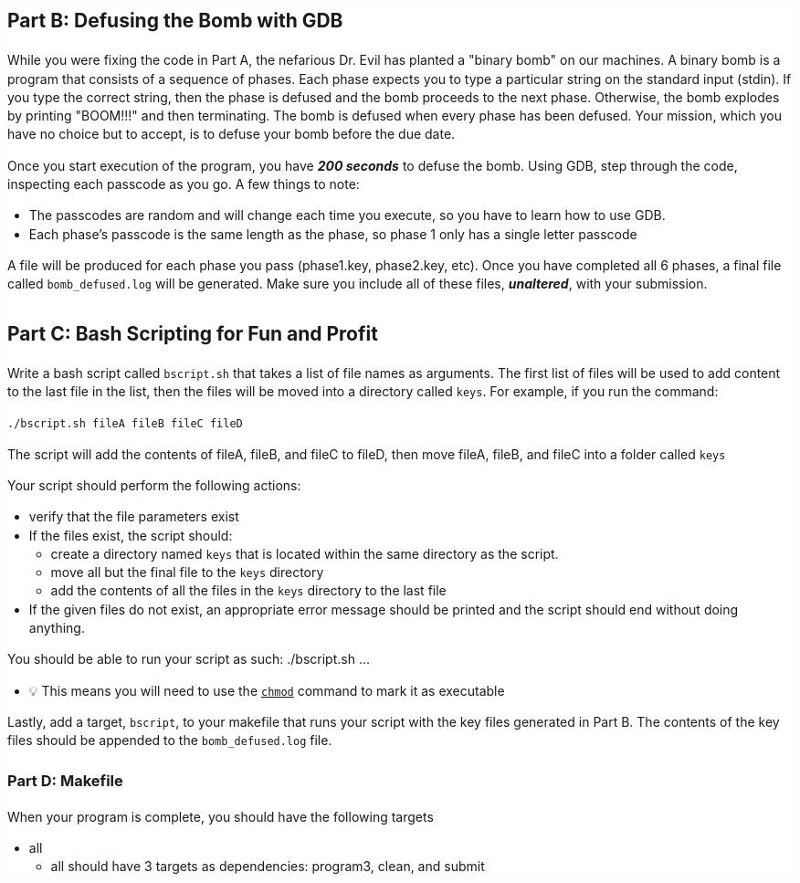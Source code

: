 ## Part B: Defusing the Bomb with GDB

While you were fixing the code in Part A, the nefarious Dr. Evil has planted a "binary bomb" on our machines. A binary bomb is a program that consists of a sequence of phases. Each phase expects you to type a particular string on the standard input (stdin). If you type the correct string, then the phase is defused and the bomb proceeds to the next phase. Otherwise, the bomb explodes by printing "BOOM!!!" and then terminating. The bomb is defused when every phase has been defused. Your mission, which you have no choice but to accept, is to defuse your bomb before the due date.

Once you start execution of the program, you have **_200 seconds_** to defuse the bomb. Using GDB, step through the code, inspecting each passcode as you go. A few things to note:
* The passcodes are random and will change each time you execute, so you have to learn how to use GDB.
* Each phase’s passcode is the same length as the phase, so phase 1 only has a single letter passcode

A file will be produced for each phase you pass (phase1.key, phase2.key, etc). Once you have completed all 6 phases, a final file called `bomb_defused.log` will be generated. Make sure you include all of these files, **_unaltered_**, with your submission.


## Part C: Bash Scripting for Fun and Profit

Write a bash script called `bscript.sh` that takes a list of file names as arguments. The first list of files will be used to add content to the last file in the list, then the files will be moved into a directory called `keys`. For example, if you run the command:
```bash
./bscript.sh fileA fileB fileC fileD
```
The script will add the contents of fileA, fileB, and fileC to fileD, then move fileA, fileB, and fileC into a folder called `keys`

Your script should perform the following actions:
* verify that the file parameters exist
* If the files exist, the script should:
    * create a directory named `keys` that is located within the same directory as the script.
    * move all but the final file to the `keys` directory
    * add the contents of all the files in the `keys` directory to the last file
* If the given files do not exist, an appropriate error message should be printed and the script should end without doing anything.

You should be able to run your script as such:
	./bscript.sh <filename1> <filename2> <filename3> ...
* :bulb: This means you will need to use the [`chmod`](https://ss64.com/bash/chmod.html) command to mark it as executable

Lastly, add a target, `bscript`, to your makefile that runs your script with the key files generated in Part B. The contents of the key files should be appended to the `bomb_defused.log` file.

### Part D: Makefile

When your program is complete, you should have the following targets

* all
    * all should have 3 targets as dependencies: program3, clean, and submit
